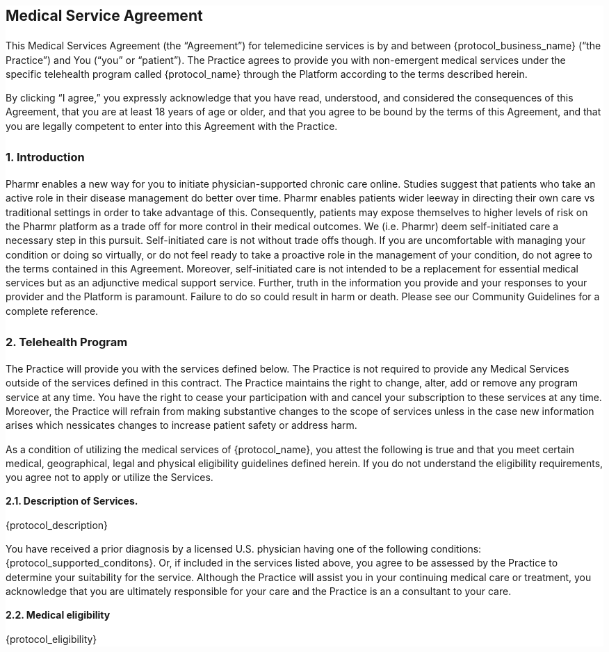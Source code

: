 ## Medical Service Agreement

This Medical Services Agreement (the “Agreement”) for telemedicine services is by and between {protocol_business_name} (“the Practice”) and You (“you” or “patient”). The Practice agrees to provide you with non-emergent medical services under the specific telehealth program called {protocol_name} through the Platform according to the terms described herein.

By clicking “I agree,” you expressly acknowledge that you have read, understood, and
considered the consequences of this Agreement, that you are at least 18 years of age or older, and that you agree to be bound by the terms of this Agreement, and that you are legally competent to enter into this Agreement with the Practice.

### 1.    Introduction

Pharmr enables a new way for you to initiate physician-supported chronic care online. Studies suggest that patients who take an active role in their disease management do better over time. Pharmr enables patients wider leeway in directing their own care vs traditional settings in order to take advantage of this. Consequently, patients may expose themselves to higher levels of risk on the Pharmr platform as a trade off for more control in their medical outcomes. We (i.e. Pharmr) deem self-initiated care a necessary step in this pursuit. Self-initiated care is not without trade offs though. If you are uncomfortable with managing your condition or doing so virtually, or do not feel ready to take a proactive role in the management of your condition, do not agree to the terms contained in this Agreement. Moreover, self-initiated care is not intended to be a replacement for essential medical services but as an adjunctive medical support service. Further, truth in the information you provide and your responses to your provider and the Platform is paramount. Failure to do so could result in harm or death. Please see our Community Guidelines for a complete reference. 

### 2.    Telehealth Program

The Practice will provide you with the services defined below. The Practice is not required to provide any Medical Services outside of the services defined in this contract. The Practice maintains the right to change, alter, add or remove any program service at any time. You have the right to cease your participation with and cancel your subscription to these services at any time. Moreover, the Practice will refrain from making substantive changes to the scope of services unless in the case new information arises which nessicates changes to increase patient safety or address harm. 

As a condition of utilizing the medical services of {protocol_name}, you attest the following is true and that you meet certain medical, geographical, legal and physical eligibility guidelines defined herein. If you do not understand the eligibility requirements, you agree not to apply or utilize the Services. 

**2.1.    Description of Services.**

{protocol_description}

You have received a prior diagnosis by a licensed U.S. physician having one of the following conditions: {protocol_supported_conditons}. Or, if included in the services listed above, you agree to be assessed by the Practice to determine your suitability for the service. Although the Practice will assist you in your continuing medical care or treatment, you acknowledge that you are ultimately responsible for your care and the Practice is an a consultant to your care.

**2.2.    Medical eligibility**

{protocol_eligibility}
